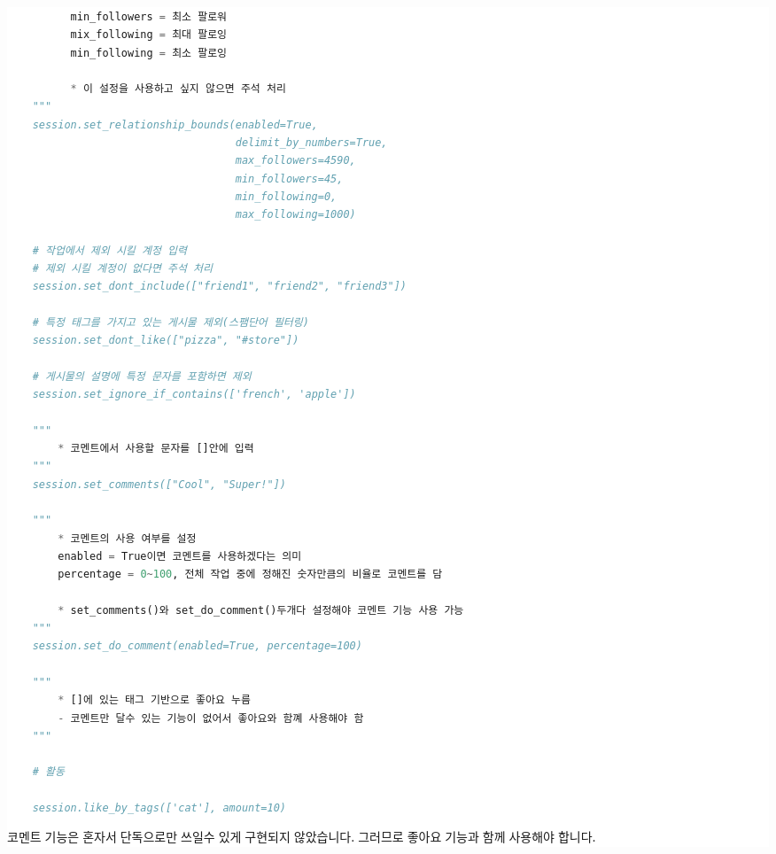 ```python
          min_followers = 최소 팔로워
          mix_following = 최대 팔로잉
          min_following = 최소 팔로잉

          * 이 설정을 사용하고 싶지 않으면 주석 처리
    """
    session.set_relationship_bounds(enabled=True,
                                    delimit_by_numbers=True,
                                    max_followers=4590,
                                    min_followers=45,
                                    min_following=0,
                                    max_following=1000)

    # 작업에서 제외 시킬 계정 입력
    # 제외 시킬 계정이 없다면 주석 처리
    session.set_dont_include(["friend1", "friend2", "friend3"])

    # 특정 태그를 가지고 있는 게시물 제외(스팸단어 필터링)
    session.set_dont_like(["pizza", "#store"])

    # 게시물의 설명에 특정 문자를 포함하면 제외
    session.set_ignore_if_contains(['french', 'apple'])
    
    """
        * 코멘트에서 사용할 문자를 []안에 입력 
    """
    session.set_comments(["Cool", "Super!"])

    """
        * 코멘트의 사용 여부를 설정 
        enabled = True이면 코멘트를 사용하겠다는 의미
        percentage = 0~100, 전체 작업 중에 정해진 숫자만큼의 비율로 코멘트를 담

        * set_comments()와 set_do_comment()두개다 설정해야 코멘트 기능 사용 가능
    """
    session.set_do_comment(enabled=True, percentage=100)

    """
        * []에 있는 태그 기반으로 좋아요 누름
        - 코멘트만 달수 있는 기능이 없어서 좋아요와 함꼐 사용해야 함
    """

    # 활동
    
    session.like_by_tags(['cat'], amount=10)

```

코멘트 기능은 혼자서 단독으로만 쓰일수 있게 구현되지 않았습니다. 그러므로 좋아요 기능과 함께 사용해야 합니다.


